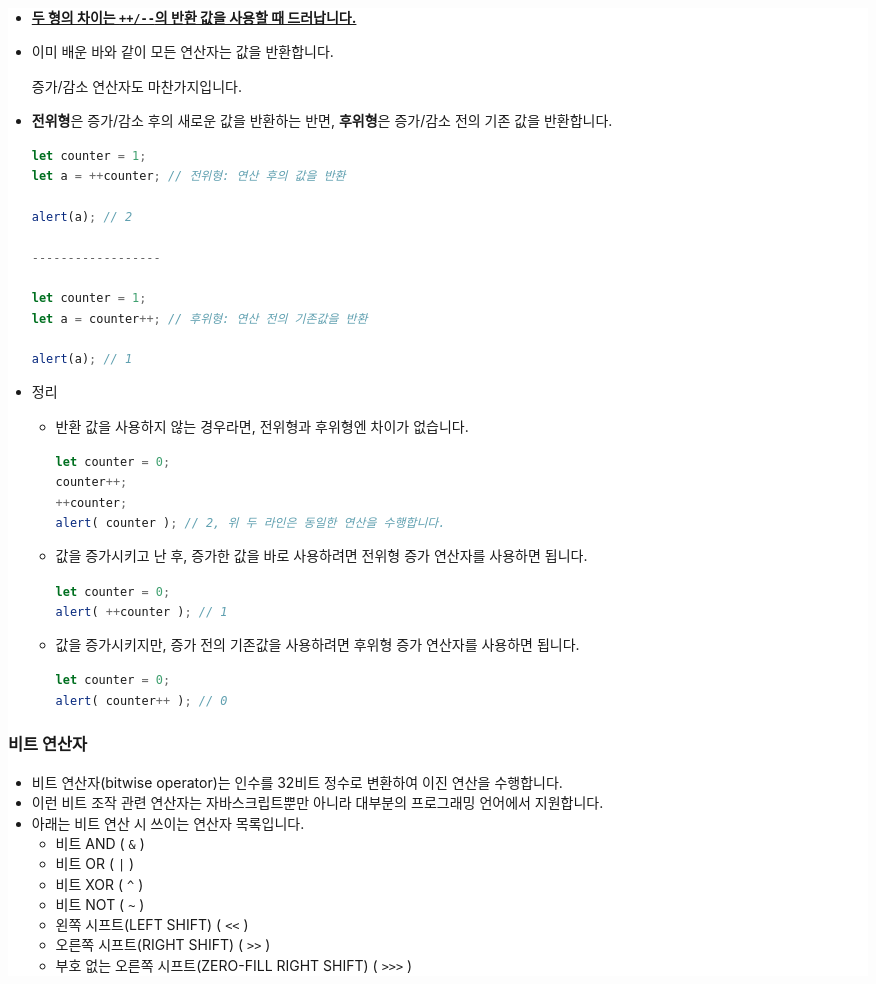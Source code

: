   - **<u>두 형의 차이는 `++/--`의 반환 값을 사용할 때 드러납니다.</u>**

  - 이미 배운 바와 같이 모든 연산자는 값을 반환합니다. 

    증가/감소 연산자도 마찬가지입니다. 

  - **전위형**은 증가/감소 후의 새로운 값을 반환하는 반면, **후위형**은 증가/감소 전의 기존 값을 반환합니다.

    ```js
    let counter = 1;
    let a = ++counter; // 전위형: 연산 후의 값을 반환
    
    alert(a); // 2
    
    ------------------
    
    let counter = 1;
    let a = counter++; // 후위형: 연산 전의 기존값을 반환
    
    alert(a); // 1
    ```

- 정리

  - 
    반환 값을 사용하지 않는 경우라면, 전위형과 후위형엔 차이가 없습니다.

    ```javascript
    let counter = 0;
    counter++;
    ++counter;
    alert( counter ); // 2, 위 두 라인은 동일한 연산을 수행합니다.
    ```

  - 값을 증가시키고 난 후, 증가한 값을 바로 사용하려면 전위형 증가 연산자를 사용하면 됩니다.

    ```javascript
    let counter = 0;
    alert( ++counter ); // 1
    ```

  - 값을 증가시키지만, 증가 전의 기존값을 사용하려면 후위형 증가 연산자를 사용하면 됩니다.

    ```javascript
    let counter = 0;
    alert( counter++ ); // 0
    ```



### 비트 연산자

- 비트 연산자(bitwise operator)는 인수를 32비트 정수로 변환하여 이진 연산을 수행합니다.
- 이런 비트 조작 관련 연산자는 자바스크립트뿐만 아니라 대부분의 프로그래밍 언어에서 지원합니다.
- 아래는 비트 연산 시 쓰이는 연산자 목록입니다.
  - 비트 AND ( `&` )
  - 비트 OR ( `|` )
  - 비트 XOR ( `^` )
  - 비트 NOT ( `~` )
  - 왼쪽 시프트(LEFT SHIFT) ( `<<` )
  - 오른쪽 시프트(RIGHT SHIFT) ( `>>` )
  - 부호 없는 오른쪽 시프트(ZERO-FILL RIGHT SHIFT) ( `>>>` )
